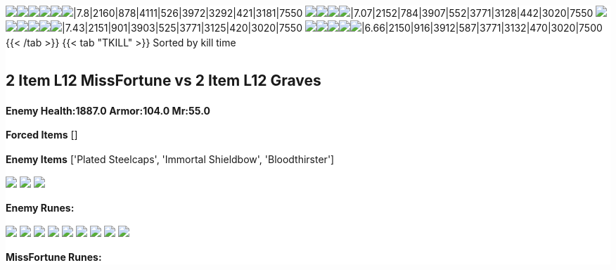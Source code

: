 ![](/item/6676.png)![](/item/6692.png)![](/item/1001.png)![](/item/1055.png)![](/item/1036.png)![](/item/1036.png)|7.8|2160|878|4111|526|3972|3292|421|3181|7550
![](/item/6691.png)![](/item/3004.png)![](/item/1055.png)![](/item/3006.png)|7.07|2152|784|3907|552|3771|3128|442|3020|7550
![](/item/6691.png)![](/item/3087.png)![](/item/1001.png)![](/item/1055.png)![](/item/1036.png)![](/item/1036.png)|7.43|2151|901|3903|525|3771|3125|420|3020|7550
![](/item/6676.png)![](/item/3031.png)![](/item/1001.png)![](/item/1055.png)![](/item/1036.png)|6.66|2150|916|3912|587|3771|3132|470|3020|7500
{{< /tab >}}
{{< tab "TKILL" >}}
Sorted by kill time
## 2 Item L12 MissFortune vs 2 Item L12 Graves

**Enemy Health:1887.0 Armor:104.0 Mr:55.0**


**Forced Items** []








**Enemy Items** ['Plated Steelcaps', 'Immortal Shieldbow', 'Bloodthirster']





![](/item/3047.png)
![](/item/6673.png)
![](/item/3072.png)



**Enemy Runes:**





![](/Styles/Precision/FleetFootwork/FleetFootwork.png)
![](/Styles/Precision/Overheal.png)
![](/Styles/Precision/LegendAlacrity/LegendAlacrity.png)
![](/Styles/Precision/CoupDeGrace/CoupDeGrace.png)
![](/Styles/Domination/EyeballCollection/EyeballCollection.png)
![](/Styles/Domination/TreasureHunter/TreasureHunter.png)
![](/StatMods/StatModsAttackSpeedIcon.png)
![](/StatMods/StatModsAdaptiveForceIcon.png)
![](/StatMods/StatModsHealthScalingIcon.png)



**MissFortune Runes:**
